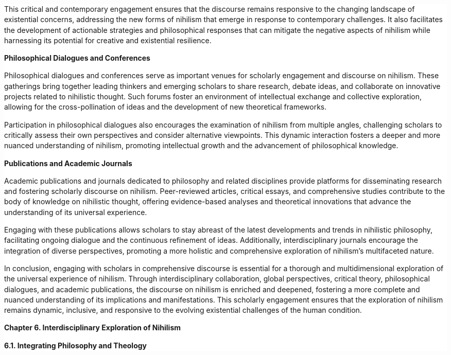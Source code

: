   

This critical and contemporary engagement ensures that the discourse remains responsive to the changing landscape of existential concerns, addressing the new forms of nihilism that emerge in response to contemporary challenges. It also facilitates the development of actionable strategies and philosophical responses that can mitigate the negative aspects of nihilism while harnessing its potential for creative and existential resilience.

  

**Philosophical Dialogues and Conferences**

  

Philosophical dialogues and conferences serve as important venues for scholarly engagement and discourse on nihilism. These gatherings bring together leading thinkers and emerging scholars to share research, debate ideas, and collaborate on innovative projects related to nihilistic thought. Such forums foster an environment of intellectual exchange and collective exploration, allowing for the cross-pollination of ideas and the development of new theoretical frameworks.

  

Participation in philosophical dialogues also encourages the examination of nihilism from multiple angles, challenging scholars to critically assess their own perspectives and consider alternative viewpoints. This dynamic interaction fosters a deeper and more nuanced understanding of nihilism, promoting intellectual growth and the advancement of philosophical knowledge.

  

**Publications and Academic Journals**

  

Academic publications and journals dedicated to philosophy and related disciplines provide platforms for disseminating research and fostering scholarly discourse on nihilism. Peer-reviewed articles, critical essays, and comprehensive studies contribute to the body of knowledge on nihilistic thought, offering evidence-based analyses and theoretical innovations that advance the understanding of its universal experience.

  

Engaging with these publications allows scholars to stay abreast of the latest developments and trends in nihilistic philosophy, facilitating ongoing dialogue and the continuous refinement of ideas. Additionally, interdisciplinary journals encourage the integration of diverse perspectives, promoting a more holistic and comprehensive exploration of nihilism’s multifaceted nature.

  

In conclusion, engaging with scholars in comprehensive discourse is essential for a thorough and multidimensional exploration of the universal experience of nihilism. Through interdisciplinary collaboration, global perspectives, critical theory, philosophical dialogues, and academic publications, the discourse on nihilism is enriched and deepened, fostering a more complete and nuanced understanding of its implications and manifestations. This scholarly engagement ensures that the exploration of nihilism remains dynamic, inclusive, and responsive to the evolving existential challenges of the human condition.

  

**Chapter 6. Interdisciplinary Exploration of Nihilism**

  

**6.1. Integrating Philosophy and Theology**

  